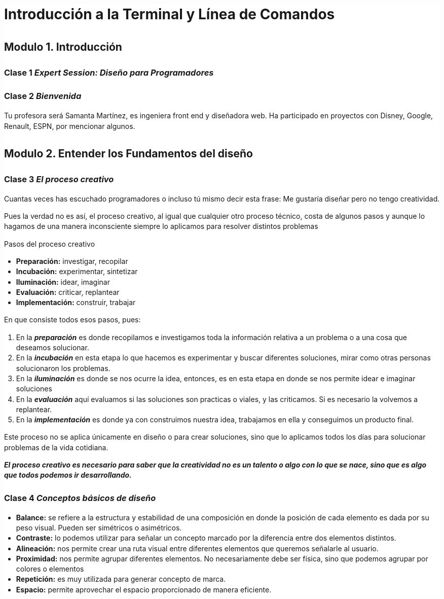 # Introducción a la Terminal y Línea de Comandos
## Modulo 1. Introducción
### Clase 1 *Expert Session: Diseño para Programadores*
### Clase 2 *Bienvenida*

Tu profesora será Samanta Martínez, es ingeniera front end y diseñadora web. Ha participado en proyectos con Disney, Google, Renault, ESPN, por mencionar algunos.

## Modulo 2. Entender los Fundamentos del diseño
### Clase 3 *El proceso creativo*

Cuantas veces has escuchado programadores o incluso tú mismo decir esta frase: Me gustaría diseñar pero no tengo creatividad.

Pues la verdad no es así, el proceso creativo, al igual que cualquier otro proceso técnico, costa de algunos pasos y aunque lo hagamos de una manera inconsciente siempre lo aplicamos para resolver distintos problemas

Pasos del proceso creativo
- **Preparación:** investigar, recopilar
- **Incubación:** experimentar, sintetizar
- **Iluminación:** idear, imaginar
- **Evaluación:** criticar, replantear
- **Implementación:** construir, trabajar

En que consiste todos esos pasos, pues:
1. En la ***preparación*** es donde recopilamos e investigamos toda la información relativa a un problema o a una cosa que deseamos solucionar.
2. En la ***incubación*** en esta etapa lo que hacemos es experimentar y buscar diferentes soluciones, mirar como otras personas solucionaron los problemas.
3. En la ***iluminación*** es donde se nos ocurre la idea, entonces, es en esta etapa en donde se nos permite idear e imaginar soluciones
4. En la ***evaluación*** aquí evaluamos si las soluciones son practicas o viales, y las criticamos. Si es necesario la volvemos a replantear.
5. En la ***implementación*** es donde ya con construimos nuestra idea, trabajamos en ella y conseguimos un producto final.

Este proceso no se aplica únicamente en diseño o para crear soluciones, sino que lo aplicamos todos los días para solucionar problemas de la vida cotidiana.

***El proceso creativo es necesario para saber que la creatividad no es un talento o algo con lo que se nace, sino que es algo que todos podemos ir desarrollando.***

### Clase 4 *Conceptos básicos de diseño*

- **Balance:** se refiere a la estructura y estabilidad de una composición en donde la posición de cada elemento es dada por su peso visual. Pueden ser simétricos o asimétricos.
- **Contraste:** lo podemos utilizar para señalar un concepto marcado por la diferencia entre dos elementos distintos.
- **Alineación:** nos permite crear una ruta visual entre diferentes elementos que queremos señalarle al usuario.
- **Proximidad:** nos permite agrupar diferentes elementos. No necesariamente debe ser física, sino que podemos agrupar por colores o elementos
- **Repetición:** es muy utilizada para generar concepto de marca.
- **Espacio:** permite aprovechar el espacio proporcionado de manera eficiente.
